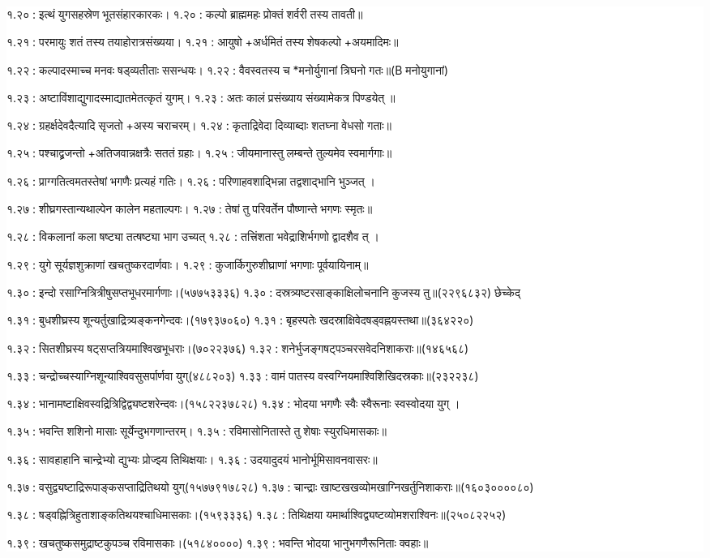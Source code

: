 १.२० :        इत्थं युगसहस्रेण भूतसंहारकारकः।
१.२० :        कल्पो ब्राह्ममहः प्रोक्तं शर्वरी तस्य तावती॥

१.२१ :        परमायुः शतं तस्य तयाहोरात्रसंख्यया।
१.२१ :        आयुषो +अर्धमितं तस्य शेषकल्पो +अयमादिमः॥

१.२२ :        कल्पादस्माच्च मनवः षड्व्यतीताः ससन्धयः।
१.२२ :        वैवस्वतस्य च *मनोर्युगानां त्रिघनो गतः॥(B मनोयुगानां)

१.२३ :        अष्टाविंशाद्युगादस्माद्यातमेतत्कृतं युगम्।
१.२३ :        अतः कालं प्रसंख्याय संख्यामेकत्र पिण्डयेत् ॥

१.२४ :        ग्रहर्क्षदेवदैत्यादि सृजतो +अस्य चराचरम्।
१.२४ :        कृताद्रिवेदा दिव्याब्दाः शतघ्ना वेधसो गताः॥

१.२५ :        पश्चाद्व्रजन्तो +अतिजवान्नक्षत्रैः सततं ग्रहाः।
१.२५ :        जीयमानास्तु लम्बन्ते तुल्यमेव स्वमार्गगाः॥

१.२६ :        प्राग्गतित्वमतस्तेषां भगणैः प्रत्यहं गतिः।
१.२६ :        परिणाहवशाद्भिन्ना तद्वशाद्भानि भुञ्जत् ।

१.२७ :        शीघ्रगस्तान्यथाल्पेन कालेन महताल्पगः।
१.२७ :        तेषां तु परिवर्तेन पौष्णान्ते भगणः स्मृतः॥

१.२८ :        विकलानां कला षष्ट्या तत्षष्ट्या भाग उच्यत्
१.२८ :        तत्त्रिंशता भवेद्राशिर्भगणो द्वादशैव त् ।

१.२९ :        युगे सूर्यज्ञशुक्राणां खचतुष्करदार्णवाः।
१.२९ :        कुजार्किगुरुशीघ्राणां भगणाः पूर्वयायिनाम्॥

१.३० :        इन्दो रसाग्नित्रित्रीषुसप्तभूधरमार्गणाः।(५७७५३३३६)
१.३० :        दस्रत्र्यष्टरसाङ्काक्षिलोचनानि कुजस्य तु॥(२२९६८३२) छेच्केद्

१.३१ :        बुधशीघ्रस्य शून्यर्तुखाद्रित्र्यङ्कनगेन्दवः।(१७९३७०६०)
१.३१ :        बृहस्पतेः खदस्राक्षिवेदषड्वह्नयस्तथा॥(३६४२२०)

१.३२ :        सितशीघ्रस्य षट्सप्तत्रियमाश्विखभूधराः।(७०२२३७६)
१.३२ :        शनेर्भुजङ्गषट्पञ्चरसवेदनिशाकराः॥(१४६५६८)

१.३३ :        चन्द्रोच्चस्याग्निशून्याश्विवसुसर्पार्णवा युग्(४८८२०३)
१.३३ :        वामं पातस्य वस्वग्नियमाश्विशिखिदस्रकाः॥(२३२२३८)

१.३४ :        भानामष्टाक्षिवस्वद्रित्रिद्विद्व्यष्टशरेन्दवः।(१५८२२३७८२८)
१.३४ :        भोदया भगणैः स्वैः स्वैरूनाः स्वस्वोदया युग् ।

१.३५ :        भवन्ति शशिनो मासाः सूर्येन्दुभगणान्तरम्।
१.३५ :        रविमासोनितास्ते तु शेषाः स्युरधिमासकाः॥

१.३६ :        सावहाहानि चान्द्रेभ्यो द्युभ्यः प्रोज्झ्य तिथिक्षयाः।
१.३६ :        उदयादुदयं भानोर्भूमिसावनवासरः॥

१.३७ :        वसुद्व्यष्टाद्रिरूपाङ्कसप्ताद्रितिथयो युग्(१५७७९१७८२८)
१.३७ :        चान्द्राः खाष्टखखव्योमखाग्निखर्तुनिशाकराः॥(१६०३००००८०)

१.३८ :        षड्वह्नित्रिहुताशाङ्कतिथयश्चाधिमासकाः।(१५९३३३६)
१.३८ :        तिथिक्षया यमार्थाश्विद्व्यष्टव्योमशराश्विनः॥(२५०८२२५२)

१.३९ :        खचतुष्कसमुद्राष्टकुपञ्च रविमासकाः।(५१८४००००)
१.३९ :        भवन्ति भोदया भानुभगणैरूनिताः क्वहाः॥
